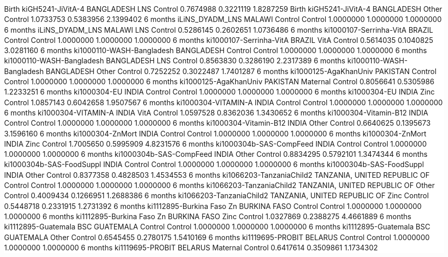 Birth       kiGH5241-JiVitA-4           BANGLADESH                     LNS                  Control           0.7674988   0.3221119    1.8287259
Birth       kiGH5241-JiVitA-4           BANGLADESH                     Other                Control           1.0733753   0.5383956    2.1399402
6 months    iLiNS_DYADM_LNS             MALAWI                         Control              Control           1.0000000   1.0000000    1.0000000
6 months    iLiNS_DYADM_LNS             MALAWI                         LNS                  Control           0.5286145   0.2602651    1.0736486
6 months    ki1000107-Serrinha-VitA     BRAZIL                         Control              Control           1.0000000   1.0000000    1.0000000
6 months    ki1000107-Serrinha-VitA     BRAZIL                         VitA                 Control           0.5614035   0.1040825    3.0281160
6 months    ki1000110-WASH-Bangladesh   BANGLADESH                     Control              Control           1.0000000   1.0000000    1.0000000
6 months    ki1000110-WASH-Bangladesh   BANGLADESH                     LNS                  Control           0.8563830   0.3286190    2.2317389
6 months    ki1000110-WASH-Bangladesh   BANGLADESH                     Other                Control           0.7252252   0.3022487    1.7401287
6 months    ki1000125-AgaKhanUniv       PAKISTAN                       Control              Control           1.0000000   1.0000000    1.0000000
6 months    ki1000125-AgaKhanUniv       PAKISTAN                       Maternal             Control           0.8056641   0.5305986    1.2233251
6 months    ki1000304-EU                INDIA                          Control              Control           1.0000000   1.0000000    1.0000000
6 months    ki1000304-EU                INDIA                          Zinc                 Control           1.0857143   0.6042658    1.9507567
6 months    ki1000304-VITAMIN-A         INDIA                          Control              Control           1.0000000   1.0000000    1.0000000
6 months    ki1000304-VITAMIN-A         INDIA                          VitA                 Control           1.0597528   0.8362036    1.3430652
6 months    ki1000304-Vitamin-B12       INDIA                          Control              Control           1.0000000   1.0000000    1.0000000
6 months    ki1000304-Vitamin-B12       INDIA                          Other                Control           0.6640625   0.1395673    3.1596160
6 months    ki1000304-ZnMort            INDIA                          Control              Control           1.0000000   1.0000000    1.0000000
6 months    ki1000304-ZnMort            INDIA                          Zinc                 Control           1.7005650   0.5995909    4.8231576
6 months    ki1000304b-SAS-CompFeed     INDIA                          Control              Control           1.0000000   1.0000000    1.0000000
6 months    ki1000304b-SAS-CompFeed     INDIA                          Other                Control           0.8834295   0.5792101    1.3474344
6 months    ki1000304b-SAS-FoodSuppl    INDIA                          Control              Control           1.0000000   1.0000000    1.0000000
6 months    ki1000304b-SAS-FoodSuppl    INDIA                          Other                Control           0.8377358   0.4828503    1.4534553
6 months    ki1066203-TanzaniaChild2    TANZANIA, UNITED REPUBLIC OF   Control              Control           1.0000000   1.0000000    1.0000000
6 months    ki1066203-TanzaniaChild2    TANZANIA, UNITED REPUBLIC OF   Other                Control           0.4009434   0.1266951    1.2688386
6 months    ki1066203-TanzaniaChild2    TANZANIA, UNITED REPUBLIC OF   Zinc                 Control           0.5448718   0.2331915    1.2731392
6 months    ki1112895-Burkina Faso Zn   BURKINA FASO                   Control              Control           1.0000000   1.0000000    1.0000000
6 months    ki1112895-Burkina Faso Zn   BURKINA FASO                   Zinc                 Control           1.0327869   0.2388275    4.4661889
6 months    ki1112895-Guatemala BSC     GUATEMALA                      Control              Control           1.0000000   1.0000000    1.0000000
6 months    ki1112895-Guatemala BSC     GUATEMALA                      Other                Control           0.6545455   0.2780175    1.5410169
6 months    ki1119695-PROBIT            BELARUS                        Control              Control           1.0000000   1.0000000    1.0000000
6 months    ki1119695-PROBIT            BELARUS                        Maternal             Control           0.6417614   0.3509861    1.1734302